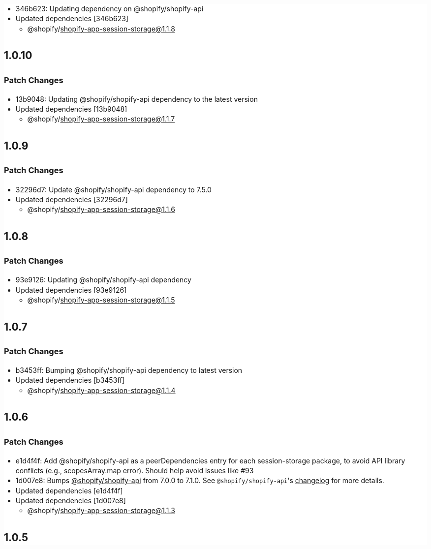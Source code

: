 - 346b623: Updating dependency on @shopify/shopify-api
- Updated dependencies [346b623]
  - @shopify/shopify-app-session-storage@1.1.8

## 1.0.10

### Patch Changes

- 13b9048: Updating @shopify/shopify-api dependency to the latest version
- Updated dependencies [13b9048]
  - @shopify/shopify-app-session-storage@1.1.7

## 1.0.9

### Patch Changes

- 32296d7: Update @shopify/shopify-api dependency to 7.5.0
- Updated dependencies [32296d7]
  - @shopify/shopify-app-session-storage@1.1.6

## 1.0.8

### Patch Changes

- 93e9126: Updating @shopify/shopify-api dependency
- Updated dependencies [93e9126]
  - @shopify/shopify-app-session-storage@1.1.5

## 1.0.7

### Patch Changes

- b3453ff: Bumping @shopify/shopify-api dependency to latest version
- Updated dependencies [b3453ff]
  - @shopify/shopify-app-session-storage@1.1.4

## 1.0.6

### Patch Changes

- e1d4f4f: Add @shopify/shopify-api as a peerDependencies entry for each session-storage package, to avoid API library conflicts (e.g., scopesArray.map error). Should help avoid issues like #93
- 1d007e8: Bumps [@shopify/shopify-api](../../shopify-api) from 7.0.0 to 7.1.0. See `@shopify/shopify-api`'s [changelog](../../shopify-api/CHANGELOG.md) for more details.
- Updated dependencies [e1d4f4f]
- Updated dependencies [1d007e8]
  - @shopify/shopify-app-session-storage@1.1.3

## 1.0.5
